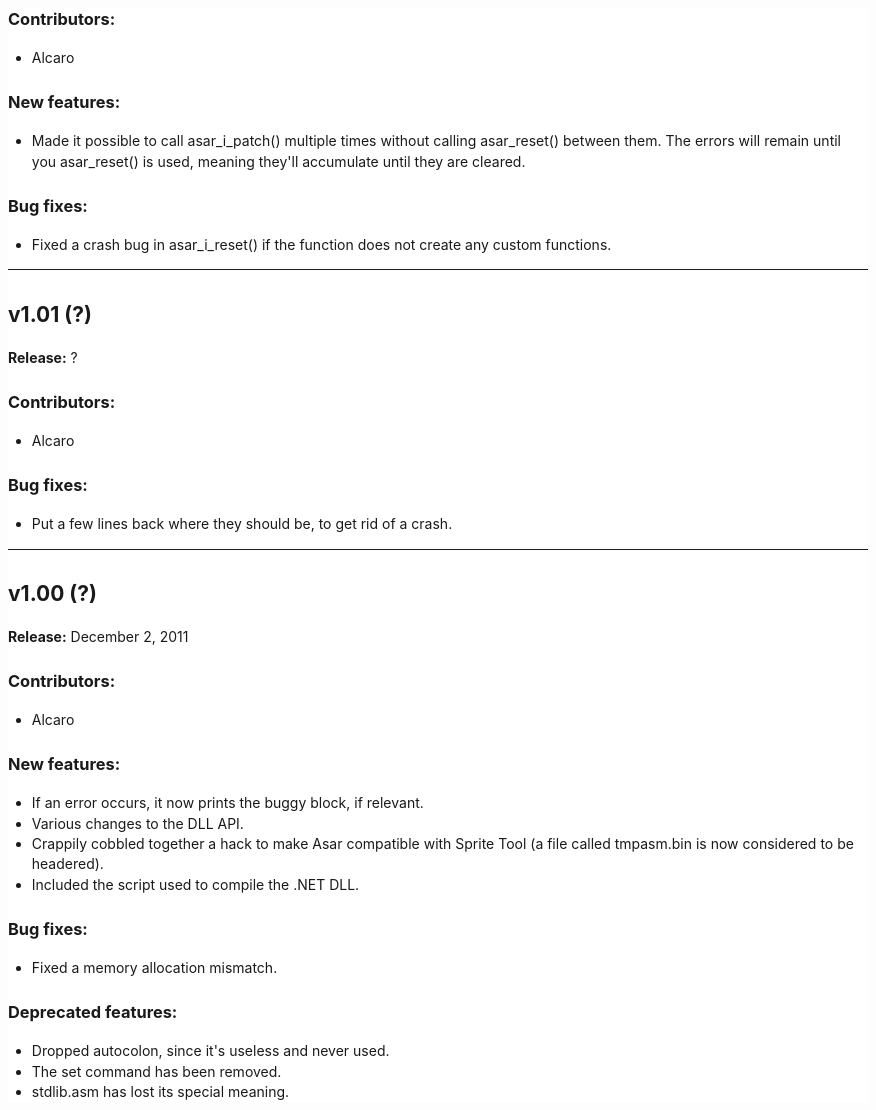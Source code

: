 ### Contributors:

-   Alcaro

### New features:

-   Made it possible to call asar\_i\_patch() multiple times without calling asar\_reset() between them. The errors will remain until you asar\_reset() is used, meaning they'll accumulate until they are cleared.

### Bug fixes:

-   Fixed a crash bug in asar\_i\_reset() if the function does not create any custom functions.

- - -

## v1.01 (?)

**Release:** ?

### Contributors:

-   Alcaro

### Bug fixes:

-   Put a few lines back where they should be, to get rid of a crash.

- - -

## v1.00 (?)

**Release:** December 2, 2011

### Contributors:

-   Alcaro

### New features:

-   If an error occurs, it now prints the buggy block, if relevant.
-   Various changes to the DLL API.
-   Crappily cobbled together a hack to make Asar compatible with Sprite Tool (a file called tmpasm.bin is now considered to be headered).
-   Included the script used to compile the .NET DLL.

### Bug fixes:

-   Fixed a memory allocation mismatch.

### Deprecated features:

-   Dropped autocolon, since it's useless and never used.
-   The set command has been removed.
-   stdlib.asm has lost its special meaning.
